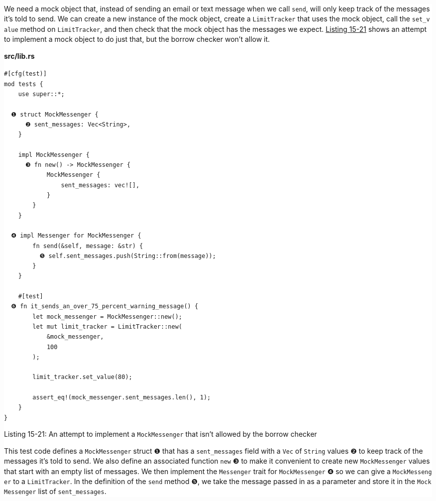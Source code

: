 We need a mock object that, instead of sending an email or text message when we call `send`, will only keep track of the messages it’s told to send. We can create a new instance of the mock object, create a `LimitTracker` that uses the mock object, call the `set_value` method on `LimitTracker`, and then check that the mock object has the messages we expect. [Listing 15-21](https://learning.oreilly.com/library/view/the-rust-programming/9781098156817/c15.xhtml#listing15-21) shows an attempt to implement a mock object to do just that, but the borrow checker won’t allow it.

**src/lib.rs**

```
#[cfg(test)]
mod tests {
    use super::*;

  ❶ struct MockMessenger {
      ❷ sent_messages: Vec<String>,
    }

    impl MockMessenger {
      ❸ fn new() -> MockMessenger {
            MockMessenger {
                sent_messages: vec![],
            }
        }
    }

  ❹ impl Messenger for MockMessenger {
        fn send(&self, message: &str) {
          ❺ self.sent_messages.push(String::from(message));
        }
    }

    #[test]
  ❻ fn it_sends_an_over_75_percent_warning_message() {
        let mock_messenger = MockMessenger::new();
        let mut limit_tracker = LimitTracker::new(
            &mock_messenger,
            100
        );

        limit_tracker.set_value(80);

        assert_eq!(mock_messenger.sent_messages.len(), 1);
    }
}
```

Listing 15-21: An attempt to implement a `MockMessenger` that isn’t allowed by the borrow checker

This test code defines a `MockMessenger` struct ❶ that has a `sent_messages` field with a `Vec` of `String` values ❷ to keep track of the messages it’s told to send. We also define an associated function `new` ❸ to make it convenient to create new `MockMessenger` values that start with an empty list of messages. We then implement the `Messenger` trait for `MockMessenger` ❹ so we can give a `MockMessenger` to a `LimitTracker`. In the definition of the `send` method ❺, we take the message passed in as a parameter and store it in the `MockMessenger` list of `sent_messages`.
